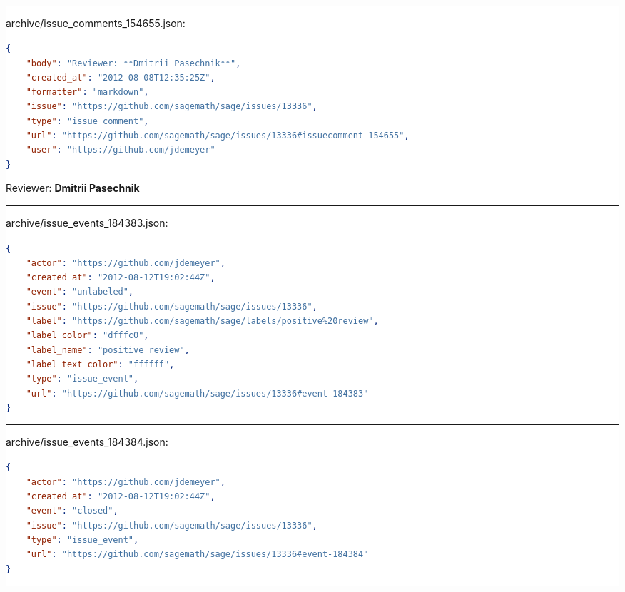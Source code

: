 

---

archive/issue_comments_154655.json:
```json
{
    "body": "Reviewer: **Dmitrii Pasechnik**",
    "created_at": "2012-08-08T12:35:25Z",
    "formatter": "markdown",
    "issue": "https://github.com/sagemath/sage/issues/13336",
    "type": "issue_comment",
    "url": "https://github.com/sagemath/sage/issues/13336#issuecomment-154655",
    "user": "https://github.com/jdemeyer"
}
```

Reviewer: **Dmitrii Pasechnik**



---

archive/issue_events_184383.json:
```json
{
    "actor": "https://github.com/jdemeyer",
    "created_at": "2012-08-12T19:02:44Z",
    "event": "unlabeled",
    "issue": "https://github.com/sagemath/sage/issues/13336",
    "label": "https://github.com/sagemath/sage/labels/positive%20review",
    "label_color": "dfffc0",
    "label_name": "positive review",
    "label_text_color": "ffffff",
    "type": "issue_event",
    "url": "https://github.com/sagemath/sage/issues/13336#event-184383"
}
```



---

archive/issue_events_184384.json:
```json
{
    "actor": "https://github.com/jdemeyer",
    "created_at": "2012-08-12T19:02:44Z",
    "event": "closed",
    "issue": "https://github.com/sagemath/sage/issues/13336",
    "type": "issue_event",
    "url": "https://github.com/sagemath/sage/issues/13336#event-184384"
}
```



---
